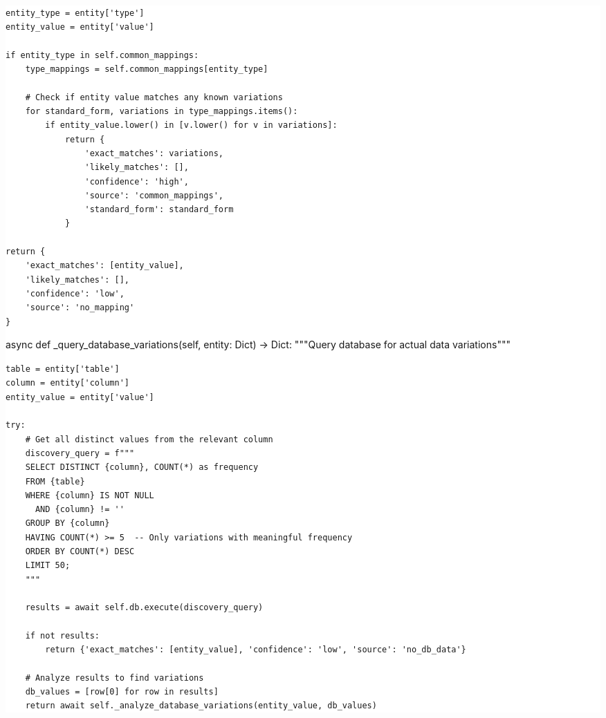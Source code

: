     entity_type = entity['type']
    entity_value = entity['value']
    
    if entity_type in self.common_mappings:
        type_mappings = self.common_mappings[entity_type]
        
        # Check if entity value matches any known variations
        for standard_form, variations in type_mappings.items():
            if entity_value.lower() in [v.lower() for v in variations]:
                return {
                    'exact_matches': variations,
                    'likely_matches': [],
                    'confidence': 'high',
                    'source': 'common_mappings',
                    'standard_form': standard_form
                }
    
    return {
        'exact_matches': [entity_value],
        'likely_matches': [],
        'confidence': 'low',
        'source': 'no_mapping'
    }

async def _query_database_variations(self, entity: Dict) -> Dict:
    """Query database for actual data variations"""
    
    table = entity['table']
    column = entity['column'] 
    entity_value = entity['value']
    
    try:
        # Get all distinct values from the relevant column
        discovery_query = f"""
        SELECT DISTINCT {column}, COUNT(*) as frequency
        FROM {table}
        WHERE {column} IS NOT NULL
          AND {column} != ''
        GROUP BY {column}
        HAVING COUNT(*) >= 5  -- Only variations with meaningful frequency
        ORDER BY COUNT(*) DESC
        LIMIT 50;
        """
        
        results = await self.db.execute(discovery_query)
        
        if not results:
            return {'exact_matches': [entity_value], 'confidence': 'low', 'source': 'no_db_data'}
        
        # Analyze results to find variations
        db_values = [row[0] for row in results]
        return await self._analyze_database_variations(entity_value, db_values)
        